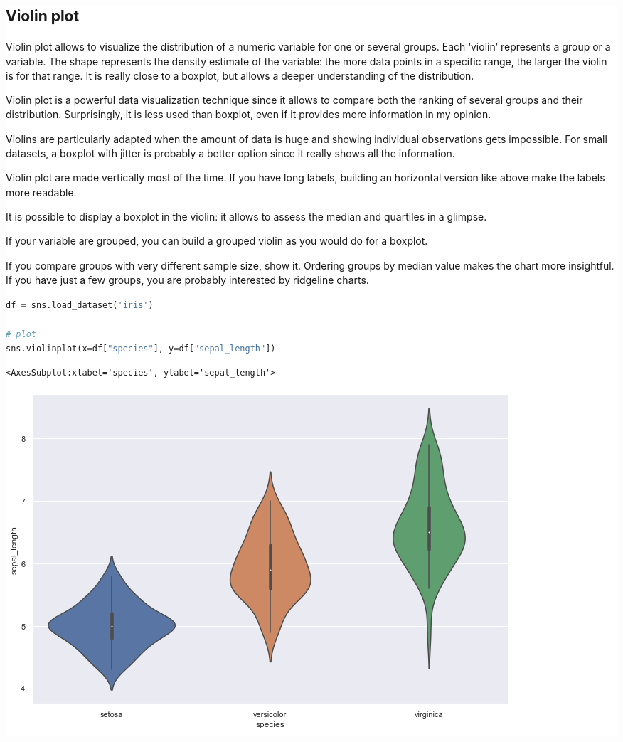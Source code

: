 

## Violin plot

Violin plot allows to visualize the distribution of a numeric variable for one or several groups. Each ‘violin’ represents a group or a variable. The shape represents the density estimate of the variable: the more data points in a specific range, the larger the violin is for that range. It is really close to a boxplot, but allows a deeper understanding of the distribution.

Violin plot is a powerful data visualization technique since it allows to compare both the ranking of several groups and their distribution. Surprisingly, it is less used than boxplot, even if it provides more information in my opinion.

Violins are particularly adapted when the amount of data is huge and showing individual observations gets impossible. For small datasets, a boxplot with jitter is probably a better option since it really shows all the information.

Violin plot are made vertically most of the time. If you have long labels, building an horizontal version like above make the labels more readable.

It is possible to display a boxplot in the violin: it allows to assess the median and quartiles in a glimpse. 

If your variable are grouped, you can build a grouped violin as you would do for a boxplot.

If you compare groups with very different sample size, show it.
Ordering groups by median value makes the chart more insightful.
If you have just a few groups, you are probably interested by ridgeline charts. 


```python
df = sns.load_dataset('iris')

# plot
sns.violinplot(x=df["species"], y=df["sepal_length"])
```




    <AxesSubplot:xlabel='species', ylabel='sepal_length'>




    
![png](vizualization_part2_files/vizualization_part2_33_1.png)
    